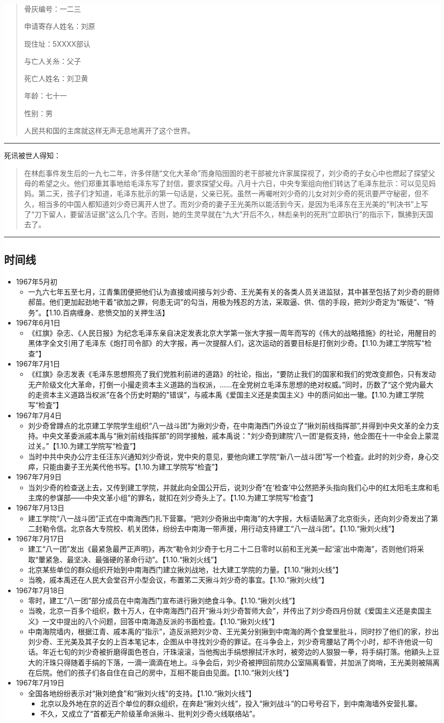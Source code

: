 >
> 骨灰编号：一二三
>
> 申请寄存人姓名：刘原 
>
> 现住址：5XXXX部认 
>
> 与亡人关糸：父子 
>
> 死亡人姓名：刘卫黄 
>
> 年龄：七十一 
>
> 性别：男
>
> 人民共和国的主席就这样无声无息地离开了这个世界。
> 

<hr class="slender">

死讯被世人得知：

> 在林彪事件发生后的一九七二年，许多伴随“文化大革命”而身陷囹圄的老干部被允许家属探视了，刘少奇的子女心中也燃起了探望父母的希望之火。他们郑重其事地给毛泽东写了封信，要求探望父母。八月十六日，中央专案组向他们转达了毛泽东批示：可以见见妈妈。第二天，孩子们才知道，毛泽东批示的第一句话是，父亲已死。虽然一再囑咐刘少奇的儿女对刘少奇的死讯要严守秘密，但不久，相当多的中国人都知道刘少奇已离开人世了。而刘少奇的妻子王光美所以能活到今天，是因为毛泽东在王光美的“判决书”上写了“刀下留人，要留活证据”这么几个字。否则，她的生灵早就在“九大”开后不久，林彪亲判的死刑“立即执行”的指示下，飘拂到天国去了。
> 

<hr class="slender">

## 时间线

- 1967年5月初
    - 一九六七年五至七月，江青集团便把他们认为直接或间接与刘少奇、王光美有关的各类人员关进监狱，其中甚至包括了刘少奇的厨师郝苗。他们更加起劲地干着“欲加之罪，何患无词”的勾当，用极为残忍的方法，采取逼、供、信的手段，把刘少奇定为“叛徒”、“特务”。【1.10.百病缠身、悲愤交加的关押生活】
- 1967年6月1日
    - 《红旗》杂志、《人民日报》为纪念毛泽东亲自决定发表北京大学第一张大字报一周年而写的《伟大的战略措施》的社论，用醒目的黑体字全文引用了毛泽东《炮打司令部》的大字报，再一次提酲人们，这次运动的首要目标是打倒刘少奇。【1.10.为建工学院写“检查”】
- 1967年7月1日
    - 《红旗》杂志发表《毛泽东思想照亮了我们党胜利前进的道路》的社论，指出，“要防止我们的国家和我们的党改变颜色，只有发动无产阶级文化大革命，打倒一小撮走资本主义道路的当权派，……在全党树立毛泽东思想的绝对权威。”同时，历数了“这个党内最大的走资本主义道路当权派”在各个历史时期的"错误”，与戚本禹《爱国主义还是卖国主义》中的质问如出一辙。【1.10.为建工学院写“检査”】
- 1967年7月4日
    - 刘少奇曾蹲点的北京建工学院学生组织“八一战斗团”为揪刘少奇，在中南海西门外设立了“揪刘前线指挥部”,并得到中央文革的全力支持。中央文革委派戚本禹与“揪刘前线指挥部”的同学接触，戚本禹说："刘少奇到建院‘八一团’是假支持，他企图在十一中全会上蒙混过关。”【1.10.为建工学院写“检査”】
    - 当时中共中央办公庁主任汪东兴通知刘少奇说，党中央的意见，要他向建工学院“新八一战斗团”写一个检査。此时的刘少奇，身心交瘁，只能由妻子王光美代他书写。【1.10.为建工学院写“检査”】
- 1967年7月9日
    - 当刘少奇的检查送上去，又传到建工学院，并就此向全国公开后，说刘少奇“在‘检查’中公然把矛头指向我们心中的红太阳毛主席和毛主席的参谋部——中央文革小组”的罪名，就扣在刘少奇头上了。【1.10.为建工学院写“检査”】
- 1967年7月13日
    - 建工学院“八一战斗团”正式在中南海西门扎下营寨。“把刘少奇揪出中南海”的大字报，大标语贴满了北京街头，还向刘少奇发出了第二封勒令信。北京各大专院校、机关团体，纷纷去中南海一带声援，用行动支持建工“八一战斗团”。【1.10.“揪刘火线”】
- 1967年7月17日
    - 建工“八一团”发出《最紧急最严正声明》，再次“勒令刘少奇于七月二十二日零时以前和王光美一起‘滚’出中南海”，否则他们将采取“暈紧急、最坚决、最强硬的革命行动”。【1.10.“揪刘火线”】
    - 北京某些单位的群众组织开始到中南海西门建立揪刘战地，壮大建工学院的力量。【1.10.“揪刘火线”】
    - 当晚，戚本禹还在人民大会堂召开小型会议，布置笫二天揪斗刘少奇的事宜。【1.10.“揪刘火线”】
- 1967年7月18日
    - 零时，建工“八一团”部分成员在中南海西门宣布进行揪刘绝食斗争。【1.10.“揪刘火线”】
    - 当晚，北京一百多个组织，数十万人，在中南海西门召开“揪斗刘少奇暂师大会”，并传出了刘少奇四月份就《爱国主义还是卖国主义》一文中提出的八个问题，回答中南海造反派的书面检査。【1.10.“揪刘火线”】
    - 中南海院墙内，根据江青、戚本禹的“指示”，造反派把刘少竒、王光美分别揪到中南海的两个食堂里批斗，同时抄了他们的家，抄出刘少奇、王光美及其子女的上百本笔记本，企图从中寻找刘少奇的罪证。在斗争会上，刘少奇弯腰站了两个小时，却不许他说一句话。年近七旬的刘少奇被折磨得面色苍白，汗珠滚滚，当他掏出手绢想擦拭汗水时，被旁边的人狠狠一拳，将手绢打落。他額头上豆大的汗珠只得随着手绢的下落，一滴一滴滴在地上。斗争会后，刘少奇被押回前院办公室隔离看管，并加派了岗哨，王光美则被隔离在后院。他们的孩子们各自住在自己的房中，互相不能自由见面。【1.10.“揪刘火线”】
- 1967年7月19日
    - 全国各地纷纷表示对“揪刘绝食”和“揪刘火线”的支持。【1.10.“揪刘火线”】
        - 北京以及外地在京的近百个单位的群众组织，在奔赴“揪刘火线”，投入“揪刘战斗”的口号号召下，到中南海墙外安营扎寨。
        - 不久，又成立了“首都无产阶级革命派揪斗、批判刘少奇火线联络站”。